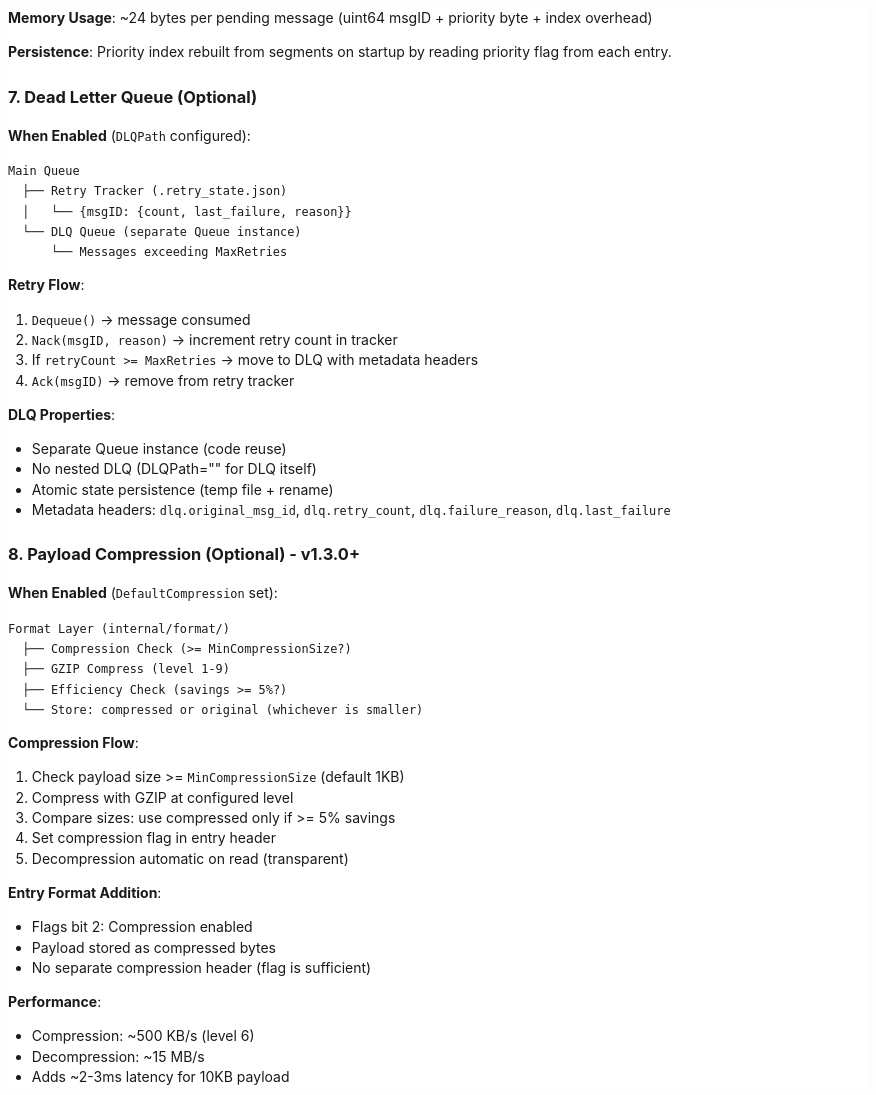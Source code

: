**Memory Usage**: ~24 bytes per pending message (uint64 msgID + priority byte + index overhead)

**Persistence**: Priority index rebuilt from segments on startup by reading priority flag from each entry.

### 7. Dead Letter Queue (Optional)

**When Enabled** (`DLQPath` configured):

```
Main Queue
  ├── Retry Tracker (.retry_state.json)
  │   └── {msgID: {count, last_failure, reason}}
  └── DLQ Queue (separate Queue instance)
      └── Messages exceeding MaxRetries
```

**Retry Flow**:
1. `Dequeue()` → message consumed
2. `Nack(msgID, reason)` → increment retry count in tracker
3. If `retryCount >= MaxRetries` → move to DLQ with metadata headers
4. `Ack(msgID)` → remove from retry tracker

**DLQ Properties**:
- Separate Queue instance (code reuse)
- No nested DLQ (DLQPath="" for DLQ itself)
- Atomic state persistence (temp file + rename)
- Metadata headers: `dlq.original_msg_id`, `dlq.retry_count`, `dlq.failure_reason`, `dlq.last_failure`

### 8. Payload Compression (Optional) - v1.3.0+

**When Enabled** (`DefaultCompression` set):

```
Format Layer (internal/format/)
  ├── Compression Check (>= MinCompressionSize?)
  ├── GZIP Compress (level 1-9)
  ├── Efficiency Check (savings >= 5%?)
  └── Store: compressed or original (whichever is smaller)
```

**Compression Flow**:
1. Check payload size >= `MinCompressionSize` (default 1KB)
2. Compress with GZIP at configured level
3. Compare sizes: use compressed only if >= 5% savings
4. Set compression flag in entry header
5. Decompression automatic on read (transparent)

**Entry Format Addition**:
- Flags bit 2: Compression enabled
- Payload stored as compressed bytes
- No separate compression header (flag is sufficient)

**Performance**:
- Compression: ~500 KB/s (level 6)
- Decompression: ~15 MB/s
- Adds ~2-3ms latency for 10KB payload

